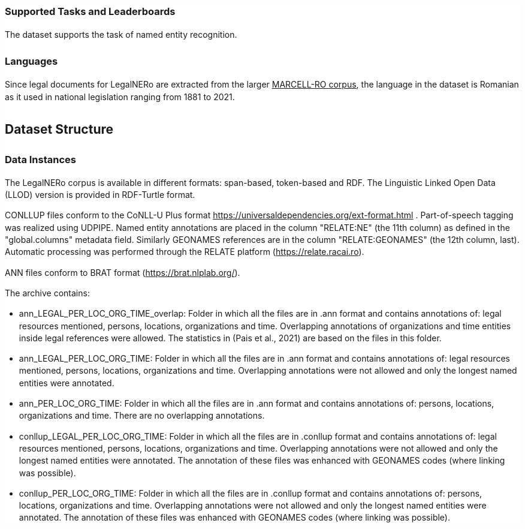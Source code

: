 ### Supported Tasks and Leaderboards

The dataset supports the task of named entity recognition.

### Languages

Since legal documents for LegalNERo are extracted from the larger [MARCELL-RO corpus](https://elrc-share.eu/repository/browse/marcell-romanian-legislative-subcorpus-v2/2da548428b9d11eb9c1a00155d026706ce94a6b59ffc4b0e9fb5cd9cebe6889e/), the language in the dataset is Romanian as it used in national legislation ranging from 1881 to 2021.

## Dataset Structure

### Data Instances

The LegalNERo corpus is available in different formats: span-based, token-based and RDF. 
The Linguistic Linked Open Data (LLOD) version is provided in RDF-Turtle format.

CONLLUP files conform to the CoNLL-U Plus format https://universaldependencies.org/ext-format.html .
Part-of-speech tagging was realized using UDPIPE. 
Named entity annotations are placed in the column "RELATE:NE" (the 11th column) as defined in the "global.columns" metadata field.
Similarly GEONAMES references are in the column "RELATE:GEONAMES" (the 12th column, last).
Automatic processing was performed through the RELATE platform (https://relate.racai.ro).

ANN files conform to BRAT format (https://brat.nlplab.org/).
 
The archive contains: 

- ann_LEGAL_PER_LOC_ORG_TIME_overlap:
    Folder in which all the files are in .ann format and contains annotations of: legal resources mentioned, persons, locations, organizations and time. 
    Overlapping annotations of organizations and time entities inside legal references were allowed. The statistics in (Pais et al., 2021) are based on the files in this folder.

- ann_LEGAL_PER_LOC_ORG_TIME: 
    Folder in which all the files are in .ann format and contains annotations of: legal resources mentioned, persons, locations, organizations and time. 
    Overlapping annotations were not allowed and only the longest named entities were annotated. 

- ann_PER_LOC_ORG_TIME: 
    Folder in which all the files are in .ann format and contains annotations of: persons, locations, organizations and time. 
    There are no overlapping annotations. 

- conllup_LEGAL_PER_LOC_ORG_TIME: 
    Folder in which all the files are in .conllup format and contains annotations of: legal resources mentioned, persons, locations, organizations and time. 
    Overlapping annotations were not allowed and only the longest named entities were annotated. 
    The annotation of these files was enhanced with GEONAMES codes (where linking was possible).  

- conllup_PER_LOC_ORG_TIME: 
    Folder in which all the files are in .conllup format and contains annotations of: persons, locations, organizations and time. 
    Overlapping annotations were not allowed and only the longest named entities were annotated. 
    The annotation of these files was enhanced with GEONAMES codes (where linking was possible).
